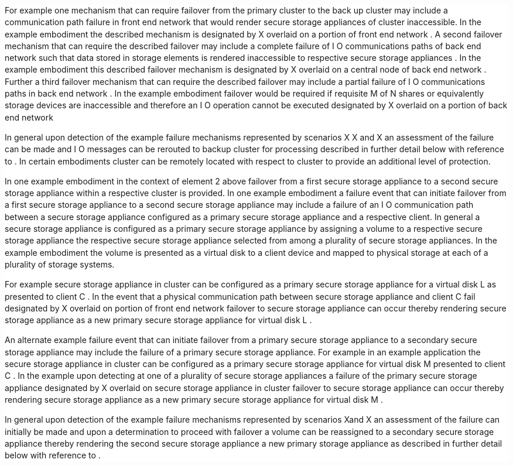 For example one mechanism that can require failover from the primary cluster to the back up cluster may include a communication path failure in front end network that would render secure storage appliances of cluster inaccessible. In the example embodiment the described mechanism is designated by X overlaid on a portion of front end network . A second failover mechanism that can require the described failover may include a complete failure of I O communications paths of back end network such that data stored in storage elements is rendered inaccessible to respective secure storage appliances . In the example embodiment this described failover mechanism is designated by X overlaid on a central node of back end network . Further a third failover mechanism that can require the described failover may include a partial failure of I O communications paths in back end network . In the example embodiment failover would be required if requisite M of N shares or equivalently storage devices are inaccessible and therefore an I O operation cannot be executed designated by X overlaid on a portion of back end network

In general upon detection of the example failure mechanisms represented by scenarios X X and X an assessment of the failure can be made and I O messages can be rerouted to backup cluster for processing described in further detail below with reference to . In certain embodiments cluster can be remotely located with respect to cluster to provide an additional level of protection.

In one example embodiment in the context of element 2 above failover from a first secure storage appliance to a second secure storage appliance within a respective cluster is provided. In one example embodiment a failure event that can initiate failover from a first secure storage appliance to a second secure storage appliance may include a failure of an I O communication path between a secure storage appliance configured as a primary secure storage appliance and a respective client. In general a secure storage appliance is configured as a primary secure storage appliance by assigning a volume to a respective secure storage appliance the respective secure storage appliance selected from among a plurality of secure storage appliances. In the example embodiment the volume is presented as a virtual disk to a client device and mapped to physical storage at each of a plurality of storage systems.

For example secure storage appliance in cluster can be configured as a primary secure storage appliance for a virtual disk L as presented to client C . In the event that a physical communication path between secure storage appliance and client C fail designated by X overlaid on portion of front end network failover to secure storage appliance can occur thereby rendering secure storage appliance as a new primary secure storage appliance for virtual disk L .

An alternate example failure event that can initiate failover from a primary secure storage appliance to a secondary secure storage appliance may include the failure of a primary secure storage appliance. For example in an example application the secure storage appliance in cluster can be configured as a primary secure storage appliance for virtual disk M presented to client C . In the example upon detecting at one of a plurality of secure storage appliances a failure of the primary secure storage appliance designated by X overlaid on secure storage appliance in cluster failover to secure storage appliance can occur thereby rendering secure storage appliance as a new primary secure storage appliance for virtual disk M .

In general upon detection of the example failure mechanisms represented by scenarios Xand X an assessment of the failure can initially be made and upon a determination to proceed with failover a volume can be reassigned to a secondary secure storage appliance thereby rendering the second secure storage appliance a new primary storage appliance as described in further detail below with reference to .
